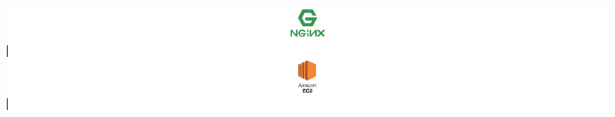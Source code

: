 <div align="center"><img src="README.assets/nginx.png" alt="nginx" width="50px" height="50px" /></div> | <div align="center"><img src="README.assets/ec2.png" alt="EC2" width="50px" height="50px" /></div> |